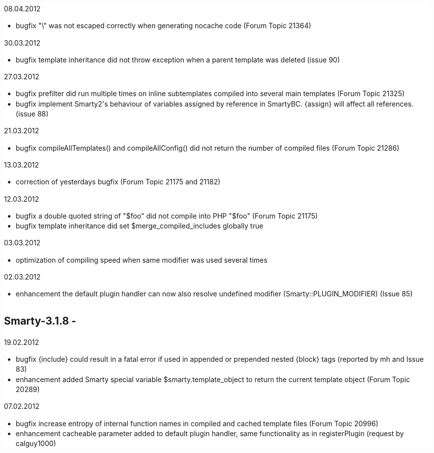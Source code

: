 08.04.2012

- bugfix "\\" was not escaped correctly when generating nocache code (Forum Topic 21364)

30.03.2012

- bugfix template inheritance did not throw exception when a parent template was deleted (issue 90)

27.03.2012

- bugfix prefilter did run multiple times on inline subtemplates compiled into several main templates (Forum Topic
  21325)
- bugfix implement Smarty2's behaviour of variables assigned by reference in SmartyBC. {assign} will affect all
  references.
  (issue 88)

21.03.2012

- bugfix compileAllTemplates() and compileAllConfig() did not return the number of compiled files (Forum Topic 21286)

13.03.2012

- correction of yesterdays bugfix (Forum Topic 21175 and 21182)

12.03.2012

- bugfix a double quoted string of "$foo" did not compile into PHP "$foo" (Forum Topic 21175)
- bugfix template inheritance did set $merge_compiled_includes globally true

03.03.2012

- optimization of compiling speed when same modifier was used several times

02.03.2012

- enhancement the default plugin handler can now also resolve undefined modifier (Smarty::PLUGIN_MODIFIER)
  (Issue 85)

## Smarty-3.1.8 -

19.02.2012

- bugfix {include} could result in a fatal error if used in appended or prepended nested {block} tags
  (reported by mh and Issue 83)
- enhancement added Smarty special variable $smarty.template_object to return the current template object (Forum Topic
  20289)

07.02.2012

- bugfix increase entropy of internal function names in compiled and cached template files (Forum Topic 20996)
- enhancement cacheable parameter added to default plugin handler, same functionality as in registerPlugin (request by
  calguy1000)
